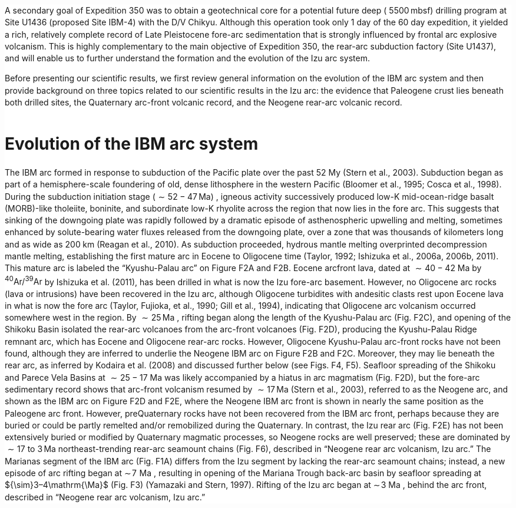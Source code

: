 A secondary goal of Expedition 350 was to obtain a geotechnical core for a potential future deep ( $5500\,\mathrm{mbsf})$ drilling program at Site U1436 (proposed Site IBM-4) with the D/V Chikyu. Although this operation took only 1 day of the 60 day expedition, it yielded a rich, relatively complete record of Late Pleistocene fore-arc sedimentation that is strongly influenced by frontal arc explosive volcanism. This is highly complementary to the main objective of Expedition 350, the rear-arc subduction factory (Site U1437), and will enable us to further understand the formation and the evolution of the Izu arc system.  

Before presenting our scientific results, we first review general information on the evolution of the IBM arc system and then provide background on three topics related to our scientific results in the Izu arc: the evidence that Paleogene crust lies beneath both drilled sites, the Quaternary arc-front volcanic record, and the Neogene rear-arc volcanic record.  

# Evolution of the IBM arc system  

The IBM arc formed in response to subduction of the Pacific plate over the past 52 My (Stern et al., 2003). Subduction began as part of a hemisphere-scale foundering of old, dense lithosphere in the western Pacific (Bloomer et al., 1995; Cosca et al., 1998). During the subduction initiation stage $({\sim}52{-}47\,\mathrm{Ma})$ , igneous activity successively produced low-K mid-ocean-ridge basalt (MORB)-like tholeiite, boninite, and subordinate low-K rhyolite across the region that now lies in the fore arc. This suggests that sinking of the downgoing plate was rapidly followed by a dramatic episode of asthenospheric upwelling and melting, sometimes enhanced by solute-bearing water fluxes released from the downgoing plate, over a zone that was thousands of kilometers long and as wide as $200\;\mathrm{km}$ (Reagan et al., 2010). As subduction proceeded, hydrous mantle melting overprinted decompression mantle melting, establishing the first mature arc in Eocene to Oligocene time (Taylor, 1992; Ishizuka et al., 2006a, 2006b, 2011). This mature arc is labeled the “Kyushu-Palau arc” on Figure F2A and F2B. Eocene arcfront lava, dated at ${\sim}40{-}42\ \mathrm{Ma}$ by $^{40}\mathrm{Ar}/^{39}\mathrm{Ar}$ by Ishizuka et al. (2011), has been drilled in what is now the Izu fore-arc basement. However, no Oligocene arc rocks (lava or intrusions) have been recovered in the Izu arc, although Oligocene turbidites with andesitic clasts rest upon Eocene lava in what is now the fore arc (Taylor, Fujioka, et al., 1990; Gill et al., 1994), indicating that Oligocene arc volcanism occurred somewhere west in the region. By ${\sim}25\,\mathrm{Ma}$ , rifting began along the length of the Kyushu-Palau arc (Fig. F2C), and opening of the Shikoku Basin isolated the rear-arc volcanoes from the arc-front volcanoes (Fig. F2D), producing the Kyushu-Palau Ridge remnant arc, which has Eocene and Oligocene rear-arc rocks. However, Oligocene Kyushu-Palau arc-front rocks have not been found, although they are inferred to underlie the Neogene IBM arc on Figure F2B and F2C. Moreover, they may lie beneath the rear arc, as inferred by Kodaira et al. (2008) and discussed further below (see Figs. F4, F5). Seafloor spreading of the Shikoku and Parece Vela Basins at ${\sim}25{-}17\ \mathrm{Ma}$ was likely accompanied by a hiatus in arc magmatism (Fig. F2D), but the fore-arc sedimentary record shows that arc-front volcanism resumed by ${\sim}17\,\mathrm{Ma}$ (Stern et al., 2003), referred to as the Neogene arc, and shown as the IBM arc on Figure F2D and F2E, where the Neogene IBM arc front is shown in nearly the same position as the Paleogene arc front. However, preQuaternary rocks have not been recovered from the IBM arc front, perhaps because they are buried or could be partly remelted and/or remobilized during the Quaternary. In contrast, the Izu rear arc (Fig. F2E) has not been extensively buried or modified by Quaternary magmatic processes, so Neogene rocks are well preserved; these are dominated by ${\sim}17$ to $3\,\mathrm{Ma}$ northeast-trending rear-arc seamount chains (Fig. F6), described in “Neogene rear arc volcanism, Izu arc.” The Marianas segment of the IBM arc (Fig. F1A) differs from the Izu segment by lacking the rear-arc seamount chains; instead, a new episode of arc rifting began at $\sim\!7\,\mathrm{\,Ma}$ , resulting in opening of the Mariana Trough back-arc basin by seafloor spreading at ${\sim}3–4\mathrm{\Ma}$ (Fig. F3) (Yamazaki and Stern, 1997). Rifting of the Izu arc began at $\sim\!3\mathrm{~Ma}$ , behind the arc front, described in “Neogene rear arc volcanism, Izu arc.”  
